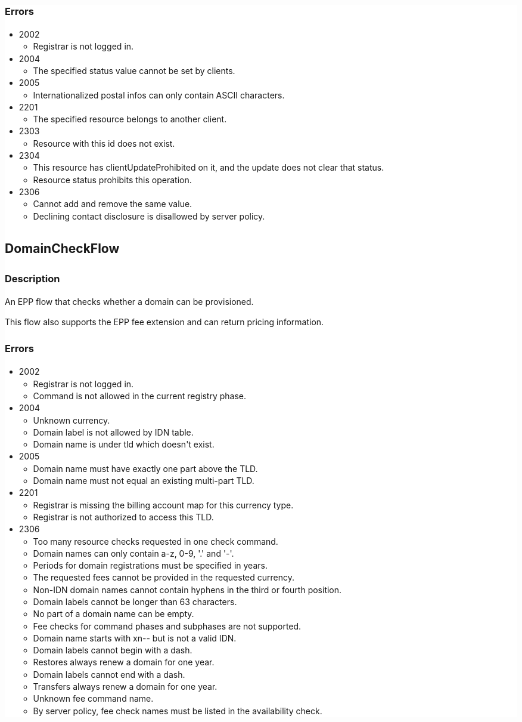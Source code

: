 ### Errors

*   2002
    *   Registrar is not logged in.
*   2004
    *   The specified status value cannot be set by clients.
*   2005
    *   Internationalized postal infos can only contain ASCII characters.
*   2201
    *   The specified resource belongs to another client.
*   2303
    *   Resource with this id does not exist.
*   2304
    *   This resource has clientUpdateProhibited on it, and the update does not
        clear that status.
    *   Resource status prohibits this operation.
*   2306
    *   Cannot add and remove the same value.
    *   Declining contact disclosure is disallowed by server policy.

## DomainCheckFlow

### Description

An EPP flow that checks whether a domain can be provisioned.

This flow also supports the EPP fee extension and can return pricing
information.

### Errors

*   2002
    *   Registrar is not logged in.
    *   Command is not allowed in the current registry phase.
*   2004
    *   Unknown currency.
    *   Domain label is not allowed by IDN table.
    *   Domain name is under tld which doesn't exist.
*   2005
    *   Domain name must have exactly one part above the TLD.
    *   Domain name must not equal an existing multi-part TLD.
*   2201
    *   Registrar is missing the billing account map for this currency type.
    *   Registrar is not authorized to access this TLD.
*   2306
    *   Too many resource checks requested in one check command.
    *   Domain names can only contain a-z, 0-9, '.' and '-'.
    *   Periods for domain registrations must be specified in years.
    *   The requested fees cannot be provided in the requested currency.
    *   Non-IDN domain names cannot contain hyphens in the third or fourth
        position.
    *   Domain labels cannot be longer than 63 characters.
    *   No part of a domain name can be empty.
    *   Fee checks for command phases and subphases are not supported.
    *   Domain name starts with xn-- but is not a valid IDN.
    *   Domain labels cannot begin with a dash.
    *   Restores always renew a domain for one year.
    *   Domain labels cannot end with a dash.
    *   Transfers always renew a domain for one year.
    *   Unknown fee command name.
    *   By server policy, fee check names must be listed in the availability
        check.
